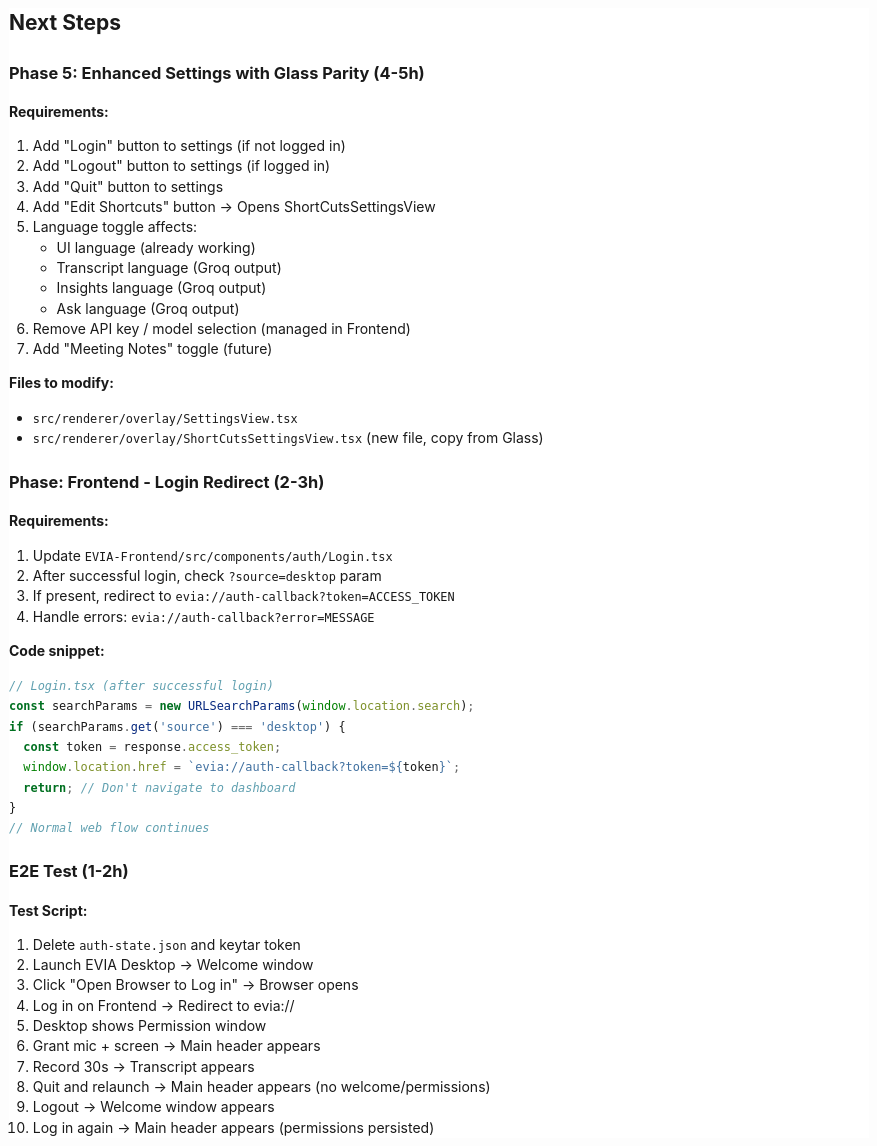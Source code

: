 ## Next Steps

### Phase 5: Enhanced Settings with Glass Parity (4-5h)
**Requirements:**
1. Add "Login" button to settings (if not logged in)
2. Add "Logout" button to settings (if logged in)
3. Add "Quit" button to settings
4. Add "Edit Shortcuts" button → Opens ShortCutsSettingsView
5. Language toggle affects:
   - UI language (already working)
   - Transcript language (Groq output)
   - Insights language (Groq output)
   - Ask language (Groq output)
6. Remove API key / model selection (managed in Frontend)
7. Add "Meeting Notes" toggle (future)

**Files to modify:**
- `src/renderer/overlay/SettingsView.tsx`
- `src/renderer/overlay/ShortCutsSettingsView.tsx` (new file, copy from Glass)

### Phase: Frontend - Login Redirect (2-3h)
**Requirements:**
1. Update `EVIA-Frontend/src/components/auth/Login.tsx`
2. After successful login, check `?source=desktop` param
3. If present, redirect to `evia://auth-callback?token=ACCESS_TOKEN`
4. Handle errors: `evia://auth-callback?error=MESSAGE`

**Code snippet:**
```typescript
// Login.tsx (after successful login)
const searchParams = new URLSearchParams(window.location.search);
if (searchParams.get('source') === 'desktop') {
  const token = response.access_token;
  window.location.href = `evia://auth-callback?token=${token}`;
  return; // Don't navigate to dashboard
}
// Normal web flow continues
```

### E2E Test (1-2h)
**Test Script:**
1. Delete `auth-state.json` and keytar token
2. Launch EVIA Desktop → Welcome window
3. Click "Open Browser to Log in" → Browser opens
4. Log in on Frontend → Redirect to evia://
5. Desktop shows Permission window
6. Grant mic + screen → Main header appears
7. Record 30s → Transcript appears
8. Quit and relaunch → Main header appears (no welcome/permissions)
9. Logout → Welcome window appears
10. Log in again → Main header appears (permissions persisted)
